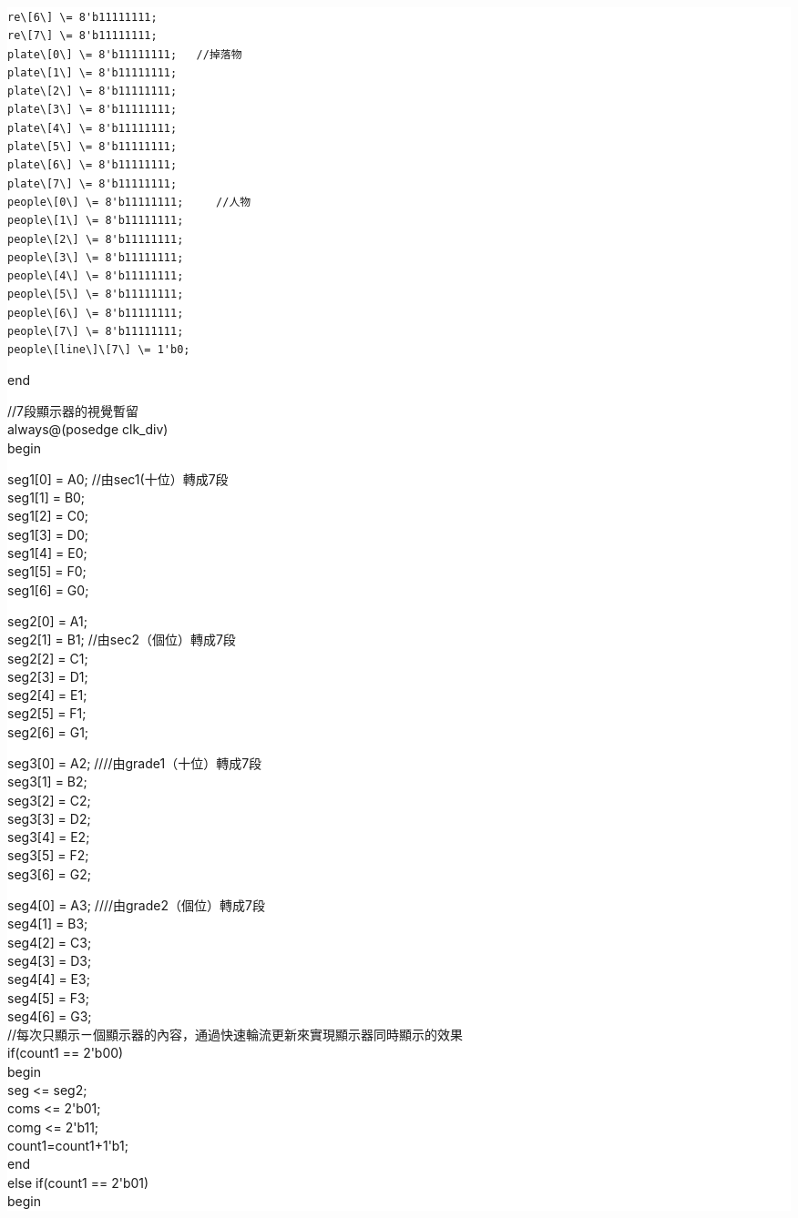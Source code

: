     re\[6\] \= 8'b11111111;  
    re\[7\] \= 8'b11111111;  
    plate\[0\] \= 8'b11111111;   //掉落物  
    plate\[1\] \= 8'b11111111;  
    plate\[2\] \= 8'b11111111;  
    plate\[3\] \= 8'b11111111;  
    plate\[4\] \= 8'b11111111;  
    plate\[5\] \= 8'b11111111;  
    plate\[6\] \= 8'b11111111;  
    plate\[7\] \= 8'b11111111;  
    people\[0\] \= 8'b11111111;     //人物  
    people\[1\] \= 8'b11111111;  
    people\[2\] \= 8'b11111111;  
    people\[3\] \= 8'b11111111;  
    people\[4\] \= 8'b11111111;  
    people\[5\] \= 8'b11111111;  
    people\[6\] \= 8'b11111111;  
    people\[7\] \= 8'b11111111;  
    people\[line\]\[7\] \= 1'b0;  
  end  
    
//7段顯示器的視覺暫留  
always@(posedge clk\_div)  
 begin  
   
  seg1\[0\] \= A0;    //由sec1(十位）轉成7段  
  seg1\[1\] \= B0;  
  seg1\[2\] \= C0;  
  seg1\[3\] \= D0;  
  seg1\[4\] \= E0;  
  seg1\[5\] \= F0;  
  seg1\[6\] \= G0;  
    
  seg2\[0\] \= A1;  
  seg2\[1\] \= B1;   //由sec2（個位）轉成7段  
  seg2\[2\] \= C1;  
  seg2\[3\] \= D1;  
  seg2\[4\] \= E1;  
  seg2\[5\] \= F1;  
  seg2\[6\] \= G1;  
    
  seg3\[0\] \= A2;   ////由grade1（十位）轉成7段  
  seg3\[1\] \= B2;  
  seg3\[2\] \= C2;  
  seg3\[3\] \= D2;  
  seg3\[4\] \= E2;  
  seg3\[5\] \= F2;  
  seg3\[6\] \= G2;  
    
  seg4\[0\] \= A3;   ////由grade2（個位）轉成7段  
  seg4\[1\] \= B3;  
  seg4\[2\] \= C3;  
  seg4\[3\] \= D3;  
  seg4\[4\] \= E3;  
  seg4\[5\] \= F3;  
  seg4\[6\] \= G3;  
 //每次只顯示ㄧ個顯示器的內容，通過快速輪流更新來實現顯示器同時顯示的效果  
  if(count1 \== 2'b00)     
   begin  
    seg \<= seg2;  
    coms \<= 2'b01;     
    comg \<= 2'b11;  
    count1=count1+1'b1;  
   end  
  else if(count1 \== 2'b01)  
   begin  